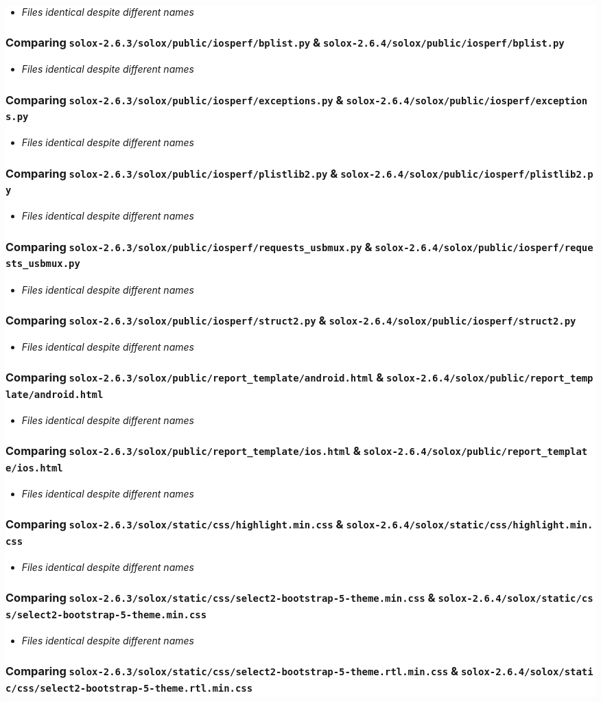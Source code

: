  * *Files identical despite different names*

### Comparing `solox-2.6.3/solox/public/iosperf/bplist.py` & `solox-2.6.4/solox/public/iosperf/bplist.py`

 * *Files identical despite different names*

### Comparing `solox-2.6.3/solox/public/iosperf/exceptions.py` & `solox-2.6.4/solox/public/iosperf/exceptions.py`

 * *Files identical despite different names*

### Comparing `solox-2.6.3/solox/public/iosperf/plistlib2.py` & `solox-2.6.4/solox/public/iosperf/plistlib2.py`

 * *Files identical despite different names*

### Comparing `solox-2.6.3/solox/public/iosperf/requests_usbmux.py` & `solox-2.6.4/solox/public/iosperf/requests_usbmux.py`

 * *Files identical despite different names*

### Comparing `solox-2.6.3/solox/public/iosperf/struct2.py` & `solox-2.6.4/solox/public/iosperf/struct2.py`

 * *Files identical despite different names*

### Comparing `solox-2.6.3/solox/public/report_template/android.html` & `solox-2.6.4/solox/public/report_template/android.html`

 * *Files identical despite different names*

### Comparing `solox-2.6.3/solox/public/report_template/ios.html` & `solox-2.6.4/solox/public/report_template/ios.html`

 * *Files identical despite different names*

### Comparing `solox-2.6.3/solox/static/css/highlight.min.css` & `solox-2.6.4/solox/static/css/highlight.min.css`

 * *Files identical despite different names*

### Comparing `solox-2.6.3/solox/static/css/select2-bootstrap-5-theme.min.css` & `solox-2.6.4/solox/static/css/select2-bootstrap-5-theme.min.css`

 * *Files identical despite different names*

### Comparing `solox-2.6.3/solox/static/css/select2-bootstrap-5-theme.rtl.min.css` & `solox-2.6.4/solox/static/css/select2-bootstrap-5-theme.rtl.min.css`
